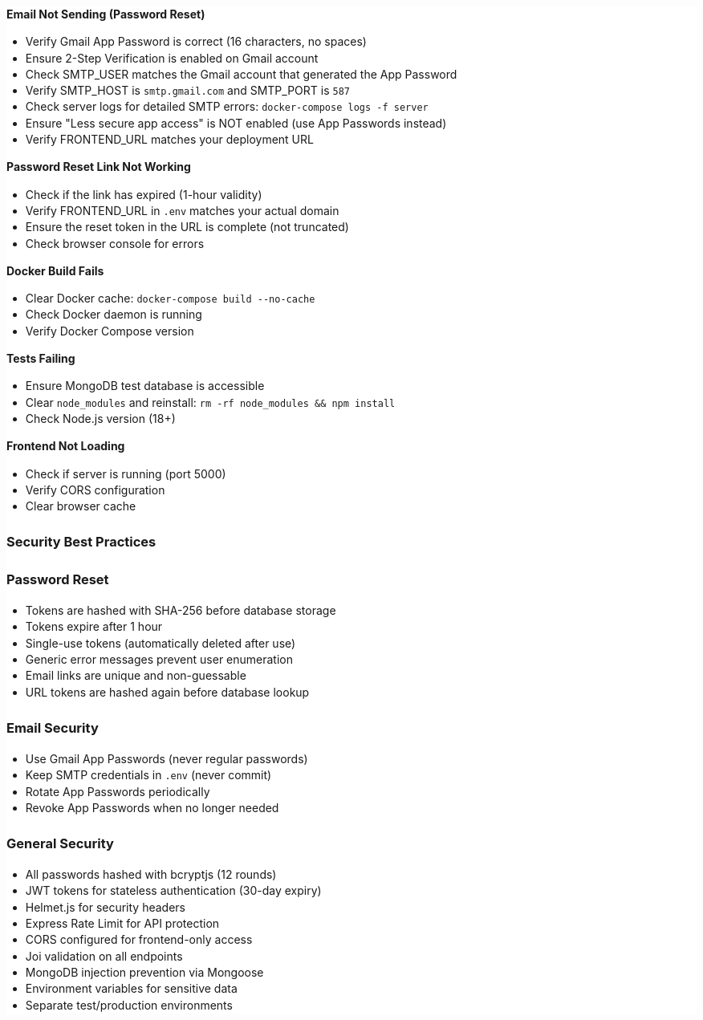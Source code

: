 **Email Not Sending (Password Reset)**
- Verify Gmail App Password is correct (16 characters, no spaces)
- Ensure 2-Step Verification is enabled on Gmail account
- Check SMTP_USER matches the Gmail account that generated the App Password
- Verify SMTP_HOST is `smtp.gmail.com` and SMTP_PORT is `587`
- Check server logs for detailed SMTP errors: `docker-compose logs -f server`
- Ensure "Less secure app access" is NOT enabled (use App Passwords instead)
- Verify FRONTEND_URL matches your deployment URL

**Password Reset Link Not Working**
- Check if the link has expired (1-hour validity)
- Verify FRONTEND_URL in `.env` matches your actual domain
- Ensure the reset token in the URL is complete (not truncated)
- Check browser console for errors

**Docker Build Fails**
- Clear Docker cache: `docker-compose build --no-cache`
- Check Docker daemon is running
- Verify Docker Compose version

**Tests Failing**
- Ensure MongoDB test database is accessible
- Clear `node_modules` and reinstall: `rm -rf node_modules && npm install`
- Check Node.js version (18+)

**Frontend Not Loading**
- Check if server is running (port 5000)
- Verify CORS configuration
- Clear browser cache

### Security Best Practices

### Password Reset
- Tokens are hashed with SHA-256 before database storage
- Tokens expire after 1 hour
- Single-use tokens (automatically deleted after use)
- Generic error messages prevent user enumeration
- Email links are unique and non-guessable
- URL tokens are hashed again before database lookup

### Email Security
- Use Gmail App Passwords (never regular passwords)
- Keep SMTP credentials in `.env` (never commit)
- Rotate App Passwords periodically
- Revoke App Passwords when no longer needed

### General Security
- All passwords hashed with bcryptjs (12 rounds)
- JWT tokens for stateless authentication (30-day expiry)
- Helmet.js for security headers
- Express Rate Limit for API protection
- CORS configured for frontend-only access
- Joi validation on all endpoints
- MongoDB injection prevention via Mongoose
- Environment variables for sensitive data
- Separate test/production environments
